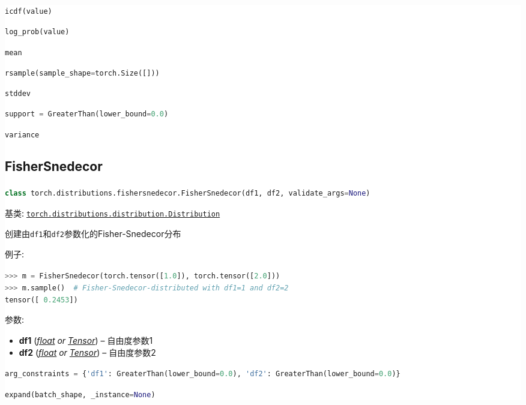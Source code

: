 ```py
icdf(value)
```

```py
log_prob(value)
```

```py
mean
```

```py
rsample(sample_shape=torch.Size([]))
```

```py
stddev
```

```py
support = GreaterThan(lower_bound=0.0)
```

```py
variance
```

## FisherSnedecor

```py
class torch.distributions.fishersnedecor.FisherSnedecor(df1, df2, validate_args=None)
```

基类: [`torch.distributions.distribution.Distribution`](#torch.distributions.distribution.Distribution "torch.distributions.distribution.Distribution")

创建由`df1`和`df2`参数化的Fisher-Snedecor分布

例子:

```py
>>> m = FisherSnedecor(torch.tensor([1.0]), torch.tensor([2.0]))
>>> m.sample()  # Fisher-Snedecor-distributed with df1=1 and df2=2
tensor([ 0.2453])

```

参数: 

*   **df1** ([_float_](https://docs.python.org/3/library/functions.html#float "(in Python v3.7)") _or_ [_Tensor_](tensors.html#torch.Tensor "torch.Tensor")) –  自由度参数1
*   **df2** ([_float_](https://docs.python.org/3/library/functions.html#float "(in Python v3.7)") _or_ [_Tensor_](tensors.html#torch.Tensor "torch.Tensor")) – 自由度参数2



```py
arg_constraints = {'df1': GreaterThan(lower_bound=0.0), 'df2': GreaterThan(lower_bound=0.0)}
```

```py
expand(batch_shape, _instance=None)
```
